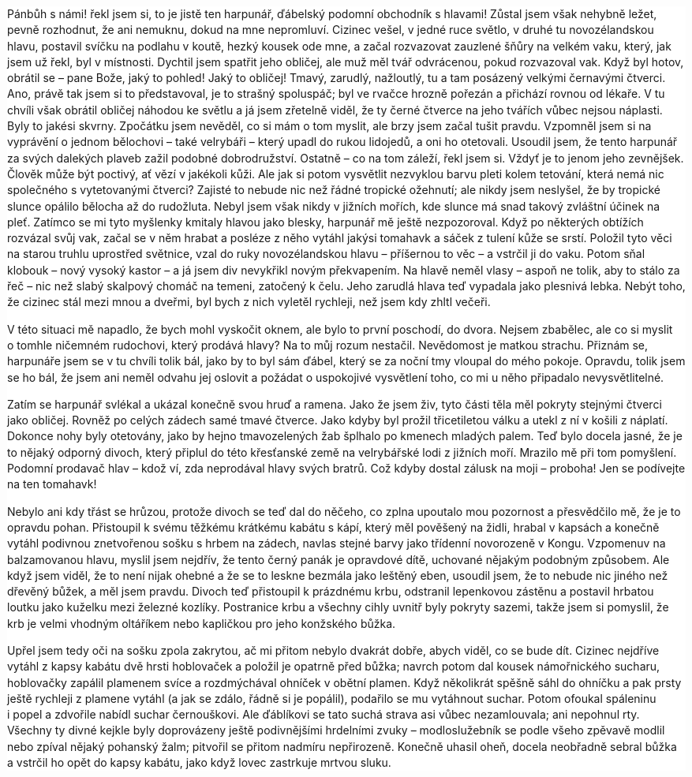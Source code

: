 Pánbůh s námi! řekl jsem si, to je jistě ten harpunář, ďábelský podomní obchodník s hlavami! Zůstal jsem však nehybně ležet, pevně rozhodnut, že ani nemuknu, dokud na mne nepromluví. Cizinec vešel, v jedné ruce světlo, v druhé tu novozélandskou hlavu, postavil svíčku na podlahu v koutě, hezký kousek ode mne, a začal rozvazovat zauzlené šňůry na velkém vaku, který, jak jsem už řekl, byl v místnosti. Dychtil jsem spatřit jeho obličej, ale muž měl tvář odvrácenou, pokud rozvazoval vak. Když byl hotov, obrátil se – pane Bože, jaký to pohled! Jaký to obličej! Tmavý, zarudlý, nažloutlý, tu a tam posázený velkými černavými čtverci. Ano, právě tak jsem si to představoval, je to strašný spoluspáč; byl ve rvačce hrozně pořezán a přichází rovnou od lékaře. V tu chvíli však obrátil obličej náhodou ke světlu a já jsem zřetelně viděl, že ty černé čtverce na jeho tvářích vůbec nejsou náplasti. Byly to jakési skvrny. Zpočátku jsem nevěděl, co si mám o tom myslit, ale brzy jsem začal tušit pravdu. Vzpomněl jsem si na vyprávění o jednom bělochovi – také velrybáři – který upadl do rukou lidojedů, a oni ho otetovali. Usoudil jsem, že tento harpunář za svých dalekých plaveb zažil podobné dobrodružství. Ostatně – co na tom záleží, řekl jsem si. Vždyť je to jenom jeho zevnějšek. Člověk může být poctivý, ať vězí v jakékoli kůži. Ale jak si potom vysvětlit nezvyklou barvu pleti kolem tetování, která nemá nic společného s vytetovanými čtverci? Zajisté to nebude nic než řádné tropické ožehnutí; ale nikdy jsem neslyšel, že by tropické slunce opálilo bělocha až do rudožluta. Nebyl jsem však nikdy v jižních mořích, kde slunce má snad takový zvláštní účinek na pleť. Zatímco se mi tyto myšlenky kmitaly hlavou jako blesky, harpunář mě ještě nezpozoroval. Když po některých obtížích rozvázal svůj vak, začal se v něm hrabat a posléze z něho vytáhl jakýsi tomahavk a sáček z tulení kůže se srstí. Položil tyto věci na starou truhlu uprostřed světnice, vzal do ruky novozélandskou hlavu – příšernou to věc – a vstrčil ji do vaku. Potom sňal klobouk – nový vysoký kastor – a já jsem div nevykřikl novým překvapením. Na hlavě neměl vlasy – aspoň ne tolik, aby to stálo za řeč – nic než slabý skalpový chomáč na temeni, zatočený k čelu. Jeho zarudlá hlava teď vypadala jako plesnivá lebka. Nebýt toho, že cizinec stál mezi mnou a dveřmi, byl bych z nich vyletěl rychleji, než jsem kdy zhltl večeři.

V této situaci mě napadlo, že bych mohl vyskočit oknem, ale bylo to první poschodí, do dvora. Nejsem zbabělec, ale co si myslit o tomhle ničemném rudochovi, který prodává hlavy? Na to můj rozum nestačil. Nevědomost je matkou strachu. Přiznám se, harpunáře jsem se v tu chvíli tolik bál, jako by to byl sám ďábel, který se za noční tmy vloupal do mého pokoje. Opravdu, tolik jsem se ho bál, že jsem ani neměl odvahu jej oslovit a požádat o uspokojivé vysvětlení toho, co mi u něho připadalo nevysvětlitelné.

Zatím se harpunář svlékal a ukázal konečně svou hruď a ramena. Jako že jsem živ, tyto části těla měl pokryty stejnými čtverci jako obličej. Rovněž po celých zádech samé tmavé čtverce. Jako kdyby byl prožil třicetiletou válku a utekl z ní v košili z náplatí. Dokonce nohy byly otetovány, jako by hejno tmavozelených žab šplhalo po kmenech mladých palem. Teď bylo docela jasné, že je to nějaký odporný divoch, který připlul do této křesťanské země na velrybářské lodi z jižních moří. Mrazilo mě při tom pomyšlení. Podomní prodavač hlav – kdož ví, zda neprodával hlavy svých bratrů. Což kdyby dostal zálusk na moji – proboha! Jen se podívejte na ten tomahavk!

Nebylo ani kdy třást se hrůzou, protože divoch se teď dal do něčeho, co zplna upoutalo mou pozornost a přesvědčilo mě, že je to opravdu pohan. Přistoupil k svému těžkému krátkému kabátu s kápí, který měl pověšený na židli, hrabal v kapsách a konečně vytáhl podivnou znetvořenou sošku s hrbem na zádech, navlas stejné barvy jako třídenní novorozeně v Kongu. Vzpomenuv na balzamovanou hlavu, myslil jsem nejdřív, že tento černý panák je opravdové dítě, uchované nějakým podobným způsobem. Ale když jsem viděl, že to není nijak ohebné a že se to leskne bezmála jako leštěný eben, usoudil jsem, že to nebude nic jiného než dřevěný bůžek, a měl jsem pravdu. Divoch teď přistoupil k prázdnému krbu, odstranil lepenkovou zástěnu a postavil hrbatou loutku jako kuželku mezi železné kozlíky. Postranice krbu a všechny cihly uvnitř byly pokryty sazemi, takže jsem si pomyslil, že krb je velmi vhodným oltáříkem nebo kapličkou pro jeho konžského bůžka.

Upřel jsem tedy oči na sošku zpola zakrytou, ač mi přitom nebylo dvakrát dobře, abych viděl, co se bude dít. Cizinec nejdříve vytáhl z kapsy kabátu dvě hrsti hoblovaček a položil je opatrně před bůžka; navrch potom dal kousek námořnického sucharu, hoblovačky zapálil plamenem svíce a rozdmýchával ohníček v obětní plamen. Když několikrát spěšně sáhl do ohníčku a pak prsty ještě rychleji z plamene vytáhl (a jak se zdálo, řádně si je popálil), podařilo se mu vytáhnout suchar. Potom ofoukal spáleninu i popel a zdvořile nabídl suchar černouškovi. Ale ďáblíkovi se tato suchá strava asi vůbec nezamlouvala; ani nepohnul rty. Všechny ty divné kejkle byly doprovázeny ještě podivnějšími hrdelními zvuky – modloslužebník se podle všeho zpěvavě modlil nebo zpíval nějaký pohanský žalm; pitvořil se přitom nadmíru nepřirozeně. Konečně uhasil oheň, docela neobřadně sebral bůžka a vstrčil ho opět do kapsy kabátu, jako když lovec zastrkuje mrtvou sluku.
